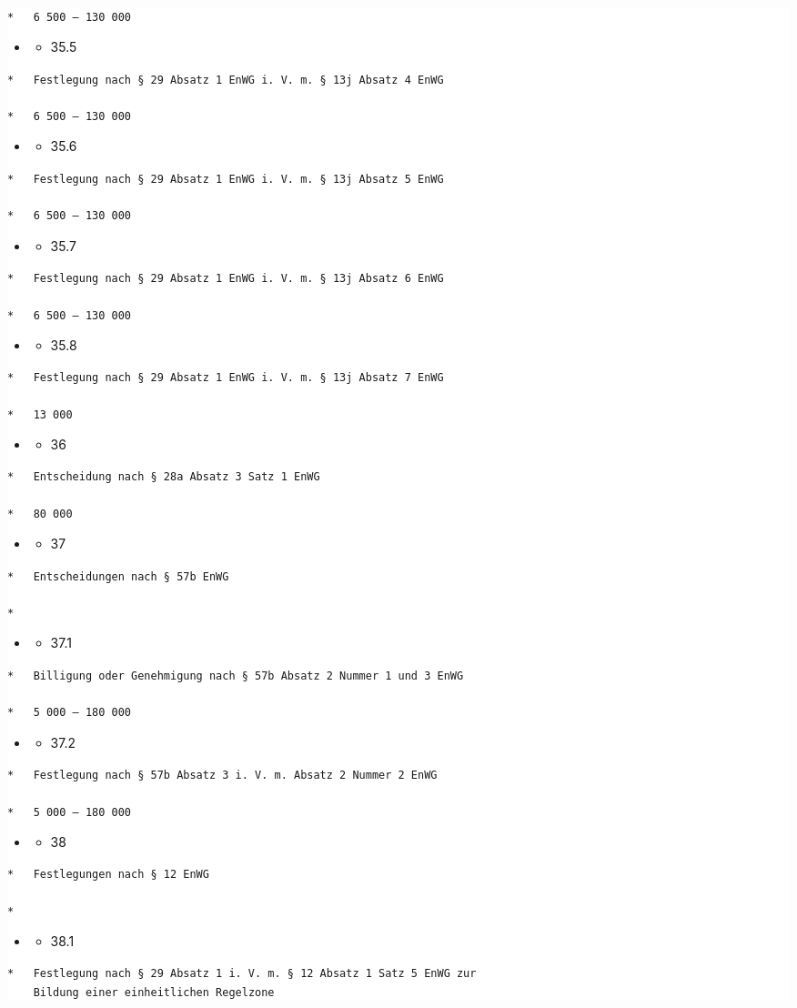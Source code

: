     *   6 500 – 130 000


*    *   35.5

    *   Festlegung nach § 29 Absatz 1 EnWG i. V. m. § 13j Absatz 4 EnWG

    *   6 500 – 130 000


*    *   35.6

    *   Festlegung nach § 29 Absatz 1 EnWG i. V. m. § 13j Absatz 5 EnWG

    *   6 500 – 130 000


*    *   35.7

    *   Festlegung nach § 29 Absatz 1 EnWG i. V. m. § 13j Absatz 6 EnWG

    *   6 500 – 130 000


*    *   35.8

    *   Festlegung nach § 29 Absatz 1 EnWG i. V. m. § 13j Absatz 7 EnWG

    *   13 000


*    *   36

    *   Entscheidung nach § 28a Absatz 3 Satz 1 EnWG

    *   80 000


*    *   37

    *   Entscheidungen nach § 57b EnWG

    *

*    *   37.1

    *   Billigung oder Genehmigung nach § 57b Absatz 2 Nummer 1 und 3 EnWG

    *   5 000 – 180 000


*    *   37.2

    *   Festlegung nach § 57b Absatz 3 i. V. m. Absatz 2 Nummer 2 EnWG

    *   5 000 – 180 000


*    *   38

    *   Festlegungen nach § 12 EnWG

    *

*    *   38.1

    *   Festlegung nach § 29 Absatz 1 i. V. m. § 12 Absatz 1 Satz 5 EnWG zur
        Bildung einer einheitlichen Regelzone
